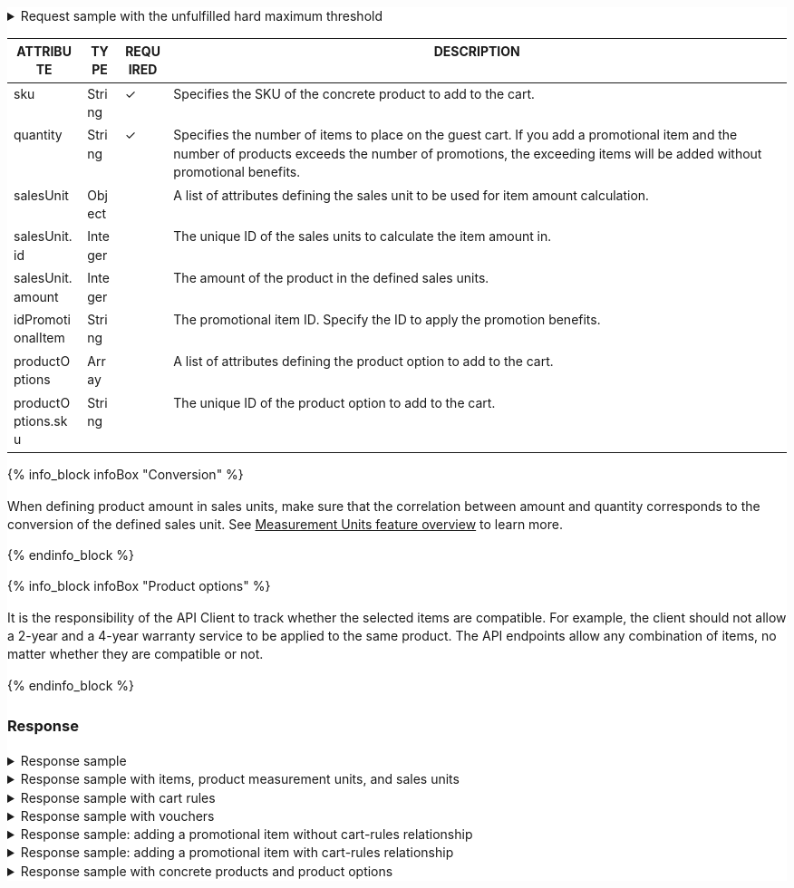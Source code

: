 <details><summary markdown='span'>Request sample with the unfulfilled hard maximum threshold</summary></details>


| ATTRIBUTE | TYPE | REQUIRED | DESCRIPTION |
| --- | --- | --- | --- |
| sku | String | &check; | Specifies the SKU of the concrete product to add to the cart. |
| quantity | String | &check; | Specifies the number of items to place on the guest cart. If you add a promotional item and the number of products exceeds the number of promotions, the exceeding items will be added without promotional benefits. |
| salesUnit | Object |  | A list of attributes defining the sales unit to be used for item amount calculation. |
| salesUnit.id | Integer |  | The unique ID of the sales units to calculate the item amount in. |
| salesUnit.amount | Integer |  | The amount of the product in the defined sales units.  |
| idPromotionalItem | String |  | The promotional item ID. Specify the ID to apply the promotion benefits.  |
| productOptions | Array |  | A list of attributes defining the product option to add to the cart. |
| productOptions.sku | String |  | The unique ID of the product option to add to the cart.  |

{% info_block infoBox "Conversion" %}

When defining product amount in sales units, make sure that the correlation between amount and quantity corresponds to the conversion of the defined sales unit. See [Measurement Units feature overview](/docs/pbc/all/product-information-management/{{site.version}}/base-shop/feature-overviews/measurement-units-feature-overview.html) to learn more.

{% endinfo_block %}

{% info_block infoBox "Product options" %}

It is the responsibility of the API Client to track whether the selected items are compatible. For example, the client should not allow a 2-year and a 4-year warranty service to be applied to the same product. The API endpoints allow any combination of items, no matter whether they are compatible or not.

{% endinfo_block %}

### Response

<details><summary markdown='span'>Response sample</summary></details>

<details><summary markdown='span'>Response sample with items, product measurement units, and sales units</summary></details>

<details><summary markdown='span'>Response sample with cart rules</summary></details>

<details><summary markdown='span'>Response sample with vouchers</summary></details>

<details><summary markdown='span'>Response sample: adding a promotional item without cart-rules relationship</summary></details>

<details><summary markdown='span'>Response sample: adding a promotional item with cart-rules relationship</summary></details>

<details><summary markdown='span'>Response sample with concrete products and product options</summary></details>
